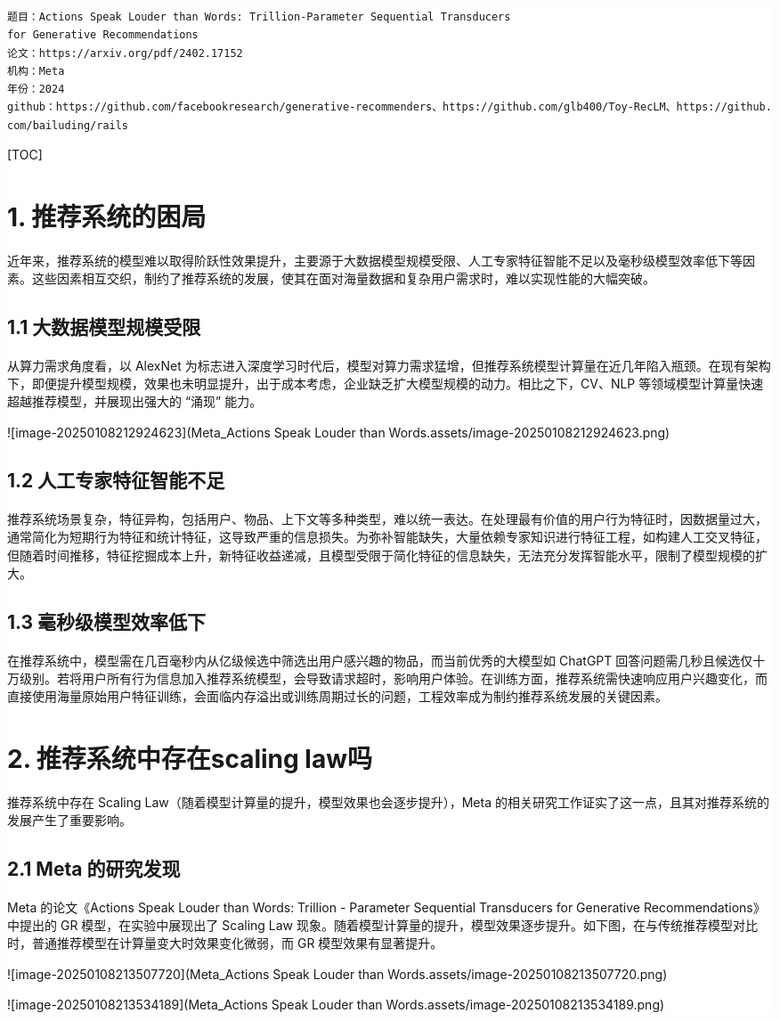 



```
题目：Actions Speak Louder than Words: Trillion-Parameter Sequential Transducers
for Generative Recommendations
论文：https://arxiv.org/pdf/2402.17152
机构：Meta
年份：2024
github：https://github.com/facebookresearch/generative-recommenders、https://github.com/glb400/Toy-RecLM、https://github.com/bailuding/rails
```

[TOC]

# 1. 推荐系统的困局

近年来，推荐系统的模型难以取得阶跃性效果提升，主要源于大数据模型规模受限、人工专家特征智能不足以及毫秒级模型效率低下等因素。这些因素相互交织，制约了推荐系统的发展，使其在面对海量数据和复杂用户需求时，难以实现性能的大幅突破。

## 1.1 大数据模型规模受限

从算力需求角度看，以 AlexNet 为标志进入深度学习时代后，模型对算力需求猛增，但推荐系统模型计算量在近几年陷入瓶颈。在现有架构下，即便提升模型规模，效果也未明显提升，出于成本考虑，企业缺乏扩大模型规模的动力。相比之下，CV、NLP 等领域模型计算量快速超越推荐模型，并展现出强大的 “涌现” 能力。

![image-20250108212924623](Meta_Actions Speak Louder than Words.assets/image-20250108212924623.png)

## 1.2 人工专家特征智能不足

推荐系统场景复杂，特征异构，包括用户、物品、上下文等多种类型，难以统一表达。在处理最有价值的用户行为特征时，因数据量过大，通常简化为短期行为特征和统计特征，这导致严重的信息损失。为弥补智能缺失，大量依赖专家知识进行特征工程，如构建人工交叉特征，但随着时间推移，特征挖掘成本上升，新特征收益递减，且模型受限于简化特征的信息缺失，无法充分发挥智能水平，限制了模型规模的扩大。

## 1.3 毫秒级模型效率低下

在推荐系统中，模型需在几百毫秒内从亿级候选中筛选出用户感兴趣的物品，而当前优秀的大模型如 ChatGPT 回答问题需几秒且候选仅十万级别。若将用户所有行为信息加入推荐系统模型，会导致请求超时，影响用户体验。在训练方面，推荐系统需快速响应用户兴趣变化，而直接使用海量原始用户特征训练，会面临内存溢出或训练周期过长的问题，工程效率成为制约推荐系统发展的关键因素。

# 2. 推荐系统中存在scaling law吗

推荐系统中存在 Scaling Law（随着模型计算量的提升，模型效果也会逐步提升），Meta 的相关研究工作证实了这一点，且其对推荐系统的发展产生了重要影响。

## 2.1 Meta 的研究发现

Meta 的论文《Actions Speak Louder than Words: Trillion - Parameter Sequential Transducers for Generative Recommendations》中提出的 GR 模型，在实验中展现出了 Scaling Law 现象。随着模型计算量的提升，模型效果逐步提升。如下图，在与传统推荐模型对比时，普通推荐模型在计算量变大时效果变化微弱，而 GR 模型效果有显著提升。

![image-20250108213507720](Meta_Actions Speak Louder than Words.assets/image-20250108213507720.png)

![image-20250108213534189](Meta_Actions Speak Louder than Words.assets/image-20250108213534189.png)
